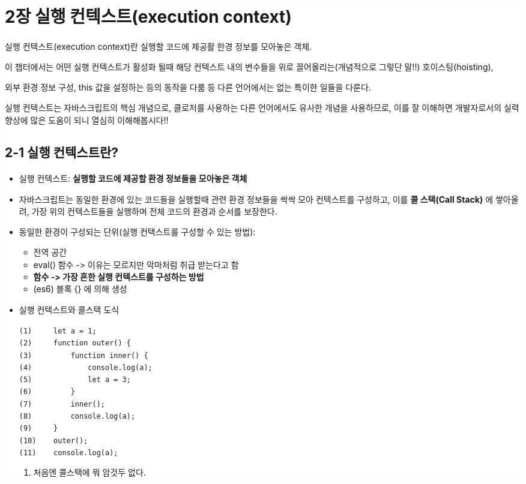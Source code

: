 # 2장 실행 컨텍스트(execution context)

실행 컨텍스트(execution context)란 실행할 코드에 제공활 한경 정보를 모아놓은 객체.

이 챕터에서는 어떤 실행 컨텍스트가 활성화 될때 해당 컨텍스트 내의 변수들을 위로 끌어올리는(개념적으로 그렇단 말!!) 호이스팅(hoisting),

외부 환경 정보 구성, this 값을 설정하는 등의 동작을 다룸 등 다른 언어에서는 없는 특이한 일들을 다룬다. 

실행 컨텍스트는 자바스크립트의 핵심 개념으로, 클로저를 사용하는 다른 언어에서도 유사한 개념을 사용하므로, 이를 잘 이해하면 개발자로서의 실력향상에 많은 도움이 되니 열심히 이해해봅시다!!


## 2-1 실행 컨텍스트란?
- 실행 컨텍스트: **실행할 코드에 제공할 환경 정보들을 모아놓은 객체**
- 자바스크립트는 동일한 환경에 있는 코드들을 실행할때 관련 환경 정보들을 싹싹 모아 컨텍스트를 구성하고, 이를 **콜 스택(Call Stack)** 에 쌓아올려, 가장 위의 컨텍스트들을 실행하며 전체 코드의 환경과 순서를 보장한다. 

- 동일한 환경이 구성되는 단위(실행 컨택스트를 구성할 수 있는 방법):
  - 전역 공간
  - eval() 함수 -> 이유는 모르지만 악마처럼 취급 받는다고 함
  - **함수 -> 가장 흔한 실행 컨텍스트를 구성하는 방법**
  - (es6) 블록 {} 에 의해 생성

- 실행 컨텍스트와 콜스택 도식
    ```
    (1)     let a = 1;
    (2)     function outer() {
    (3)         function inner() {
    (4)             console.log(a);
    (5)             let a = 3;
    (6)         }
    (7)         inner();
    (8)         console.log(a);
    (9)     }
    (10)    outer();
    (11)    console.log(a);
    ```

    1. 처음엔 콜스택에 뭐 암것두 없다. 
        